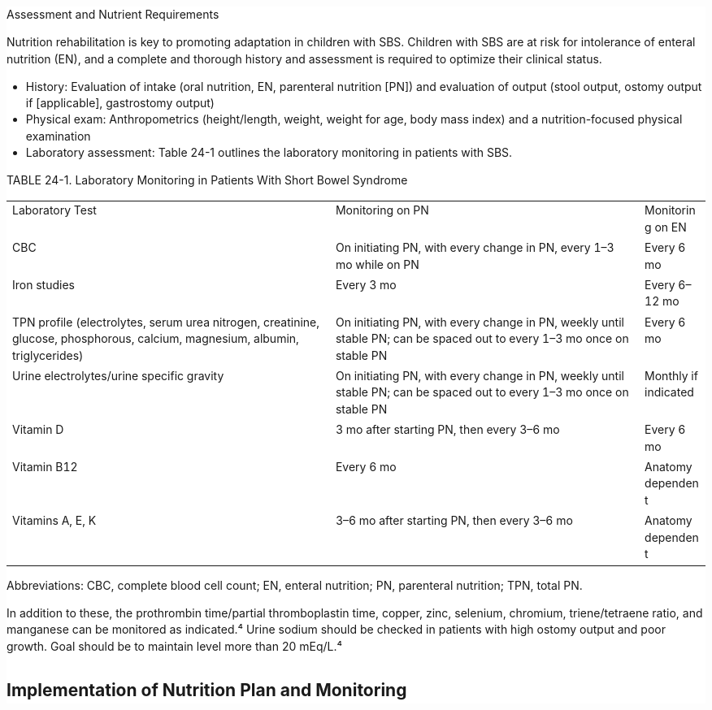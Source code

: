 Assessment and Nutrient Requirements

<a id='92c83c14-ee6b-4c70-a1cd-e68eb776d8c4'></a>

Nutrition rehabilitation is key to promoting adaptation in children with SBS. Children with SBS are at risk for intolerance of enteral nutrition (EN), and a complete and thorough history and assessment is required to optimize their clinical status.

<a id='4abdb485-4b52-4af1-a2f6-49913734b26a'></a>

* History: Evaluation of intake (oral nutrition, EN, parenteral nutrition [PN]) and evaluation of output (stool output, ostomy output if [applicable], gastrostomy output)
* Physical exam: Anthropometrics (height/length, weight, weight for age, body mass index) and a nutrition-focused physical examination
* Laboratory assessment: Table 24-1 outlines the laboratory monitoring in patients with SBS.

<a id='cc2508a1-8d8b-447d-a14d-1e8be6893cf1'></a>

TABLE 24-1. Laboratory Monitoring in Patients With Short Bowel Syndrome
<table id="3-1">
<tr><td id="3-2">Laboratory Test</td><td id="3-3">Monitoring on PN</td><td id="3-4">Monitoring on EN</td></tr>
<tr><td id="3-5">CBC</td><td id="3-6">On initiating PN, with every change in PN, every 1–3 mo while on PN</td><td id="3-7">Every 6 mo</td></tr>
<tr><td id="3-8">Iron studies</td><td id="3-9">Every 3 mo</td><td id="3-a">Every 6–12 mo</td></tr>
<tr><td id="3-b">TPN profile (electrolytes, serum urea nitrogen, creatinine, glucose, phosphorous, calcium, magnesium, albumin, triglycerides)</td><td id="3-c">On initiating PN, with every change in PN, weekly until stable PN; can be spaced out to every 1–3 mo once on stable PN</td><td id="3-d">Every 6 mo</td></tr>
<tr><td id="3-e">Urine electrolytes/urine specific gravity</td><td id="3-f">On initiating PN, with every change in PN, weekly until stable PN; can be spaced out to every 1–3 mo once on stable PN</td><td id="3-g">Monthly if indicated</td></tr>
<tr><td id="3-h">Vitamin D</td><td id="3-i">3 mo after starting PN, then every 3–6 mo</td><td id="3-j">Every 6 mo</td></tr>
<tr><td id="3-k">Vitamin B12</td><td id="3-l">Every 6 mo</td><td id="3-m">Anatomy dependent</td></tr>
<tr><td id="3-n">Vitamins A, E, K</td><td id="3-o">3–6 mo after starting PN, then every 3–6 mo</td><td id="3-p">Anatomy dependent</td></tr>
</table>

<a id='59625c29-855e-40a8-ab21-03f0d2d0d199'></a>

Abbreviations: CBC, complete blood cell count; EN, enteral nutrition; PN, parenteral nutrition; TPN, total PN.

<a id='5ffbb159-0375-4ca7-8e42-21a24d79c74f'></a>

In addition to these, the prothrombin time/partial thromboplastin time, copper, zinc, selenium, chromium, triene/tetraene ratio, and manganese can be monitored as indicated.⁴ Urine sodium should be checked in patients with high ostomy output and poor growth. Goal should be to maintain level more than 20 mEq/L.⁴

<a id='b759ae66-442b-432f-86bc-27a3ba79222a'></a>

## Implementation of Nutrition Plan and Monitoring
